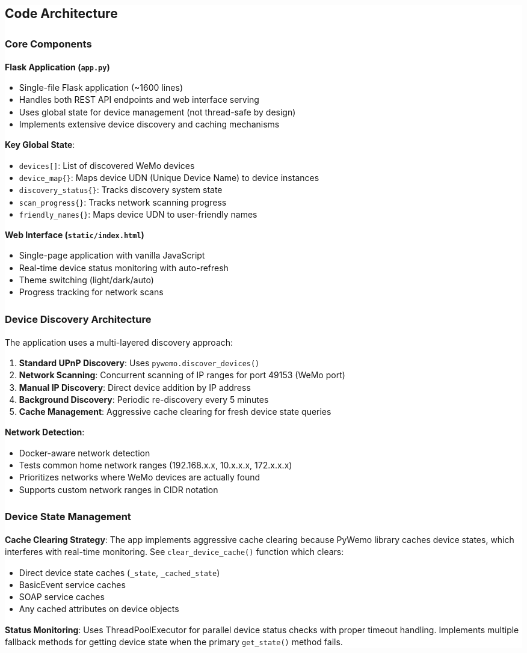 ## Code Architecture

### Core Components

**Flask Application (`app.py`)**
- Single-file Flask application (~1600 lines)
- Handles both REST API endpoints and web interface serving
- Uses global state for device management (not thread-safe by design)
- Implements extensive device discovery and caching mechanisms

**Key Global State**:
- `devices[]`: List of discovered WeMo devices
- `device_map{}`: Maps device UDN (Unique Device Name) to device instances  
- `discovery_status{}`: Tracks discovery system state
- `scan_progress{}`: Tracks network scanning progress
- `friendly_names{}`: Maps device UDN to user-friendly names

**Web Interface (`static/index.html`)**
- Single-page application with vanilla JavaScript
- Real-time device status monitoring with auto-refresh
- Theme switching (light/dark/auto)
- Progress tracking for network scans

### Device Discovery Architecture

The application uses a multi-layered discovery approach:

1. **Standard UPnP Discovery**: Uses `pywemo.discover_devices()`
2. **Network Scanning**: Concurrent scanning of IP ranges for port 49153 (WeMo port)
3. **Manual IP Discovery**: Direct device addition by IP address
4. **Background Discovery**: Periodic re-discovery every 5 minutes
5. **Cache Management**: Aggressive cache clearing for fresh device state queries

**Network Detection**:
- Docker-aware network detection
- Tests common home network ranges (192.168.x.x, 10.x.x.x, 172.x.x.x)
- Prioritizes networks where WeMo devices are actually found
- Supports custom network ranges in CIDR notation

### Device State Management

**Cache Clearing Strategy**: The app implements aggressive cache clearing because PyWemo library caches device states, which interferes with real-time monitoring. See `clear_device_cache()` function which clears:
- Direct device state caches (`_state`, `_cached_state`)
- BasicEvent service caches  
- SOAP service caches
- Any cached attributes on device objects

**Status Monitoring**: Uses ThreadPoolExecutor for parallel device status checks with proper timeout handling. Implements multiple fallback methods for getting device state when the primary `get_state()` method fails.
